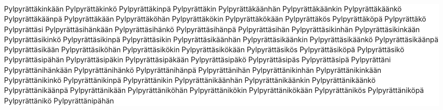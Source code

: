 Pylpyrättäkinkään
Pylpyrättäkinkö
Pylpyrättäkinpä
Pylpyrättäkin
Pylpyrättäkäänhän
Pylpyrättäkäänkin
Pylpyrättäkäänkö
Pylpyrättäkäänpä
Pylpyrättäkään
Pylpyrättäköhän
Pylpyrättäkökin
Pylpyrättäkökään
Pylpyrättäkös
Pylpyrättäköpä
Pylpyrättäkö
Pylpyrättäsi
Pylpyrättäsihänkään
Pylpyrättäsihänkö
Pylpyrättäsihänpä
Pylpyrättäsihän
Pylpyrättäsikinhän
Pylpyrättäsikinkään
Pylpyrättäsikinkö
Pylpyrättäsikinpä
Pylpyrättäsikin
Pylpyrättäsikäänhän
Pylpyrättäsikäänkin
Pylpyrättäsikäänkö
Pylpyrättäsikäänpä
Pylpyrättäsikään
Pylpyrättäsiköhän
Pylpyrättäsikökin
Pylpyrättäsikökään
Pylpyrättäsikös
Pylpyrättäsiköpä
Pylpyrättäsikö
Pylpyrättäsipähän
Pylpyrättäsipäkin
Pylpyrättäsipäkään
Pylpyrättäsipäkö
Pylpyrättäsipäs
Pylpyrättäsipä
Pylpyrättäni
Pylpyrättänihänkään
Pylpyrättänihänkö
Pylpyrättänihänpä
Pylpyrättänihän
Pylpyrättänikinhän
Pylpyrättänikinkään
Pylpyrättänikinkö
Pylpyrättänikinpä
Pylpyrättänikin
Pylpyrättänikäänhän
Pylpyrättänikäänkin
Pylpyrättänikäänkö
Pylpyrättänikäänpä
Pylpyrättänikään
Pylpyrättäniköhän
Pylpyrättänikökin
Pylpyrättänikökään
Pylpyrättänikös
Pylpyrättäniköpä
Pylpyrättänikö
Pylpyrättänipähän